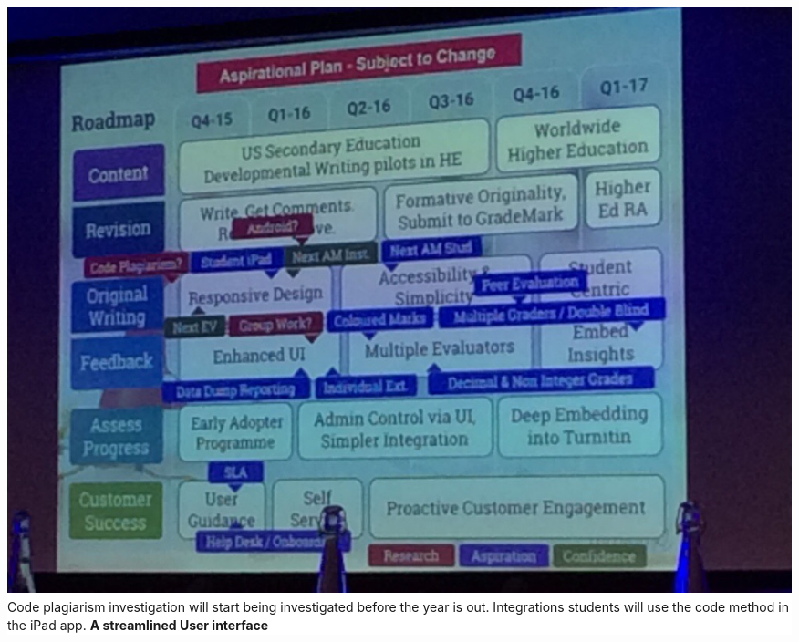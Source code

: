[![20151023-141127.jpg](images/20151023-141127.jpg)](http://www.fionamacneill.co.uk/blog/wp-content/uploads/2015/10/20151023-141127.jpg) Code plagiarism investigation will start being investigated before the year is out. Integrations students will use the code method in the iPad app. **A streamlined User interface**  
  